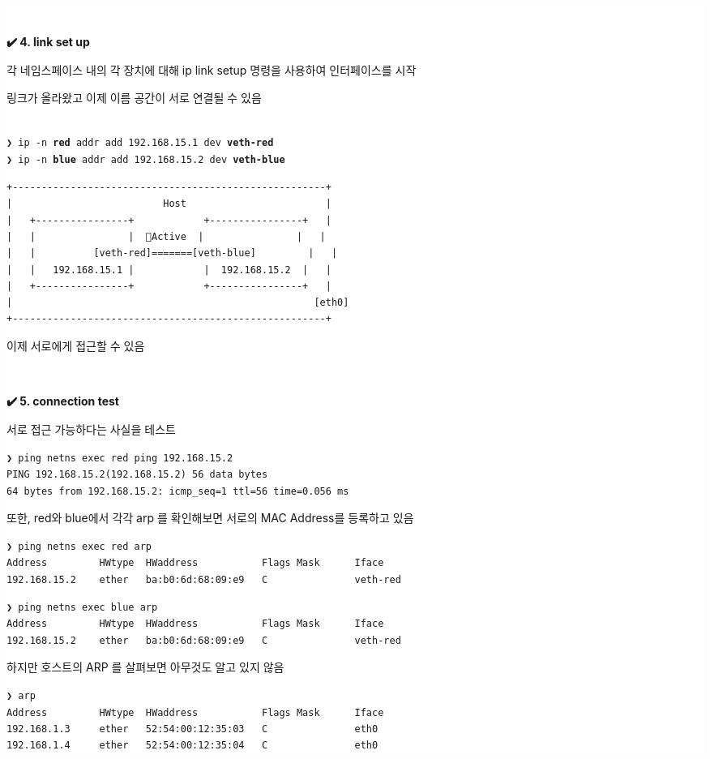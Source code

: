 <br>

**✔️ 4. link set up**

각 네임스페이스 내의 각 장치에 대해 ip link setup 명령을 사용하여 인터페이스를 시작

링크가 올라왔고 이제 이름 공간이 서로 연결될 수 있음

<pre><code lang="bash">
❯ ip -n <b>red</b> addr add 192.168.15.1 dev <b>veth-red</b>
❯ ip -n <b>blue</b> addr add 192.168.15.2 dev <b>veth-blue</b>
</code></pre>

```
+------------------------------------------------------+
|                          Host                        |
|   +----------------+            +----------------+   |
|   |                |  🔗Active  |                |   |
|   |          [veth-red]=======[veth-blue]         |   |
|   |   192.168.15.1 |            |  192.168.15.2  |   |
|   +----------------+            +----------------+   |
|                                                    [eth0]
+------------------------------------------------------+
```

이제 서로에게 접근할 수 있음

<br>

**✔️ 5. connection test**

서로 접근 가능하다는 사실을 테스트

```
❯ ping netns exec red ping 192.168.15.2
PING 192.168.15.2(192.168.15.2) 56 data bytes
64 bytes from 192.168.15.2: icmp_seq=1 ttl=56 time=0.056 ms
```

또한, red와 blue에서 각각 arp 를 확인해보면 서로의 MAC Address를 등록하고 있음

```
❯ ping netns exec red arp
Address         HWtype  HWaddress           Flags Mask      Iface
192.168.15.2    ether   ba:b0:6d:68:09:e9   C               veth-red
```

```
❯ ping netns exec blue arp
Address         HWtype  HWaddress           Flags Mask      Iface
192.168.15.2    ether   ba:b0:6d:68:09:e9   C               veth-red
```

하지만 호스트의 ARP 를 살펴보면 아무것도 알고 있지 않음

```
❯ arp
Address         HWtype  HWaddress           Flags Mask      Iface
192.168.1.3     ether   52:54:00:12:35:03   C               eth0
192.168.1.4     ether   52:54:00:12:35:04   C               eth0
```
